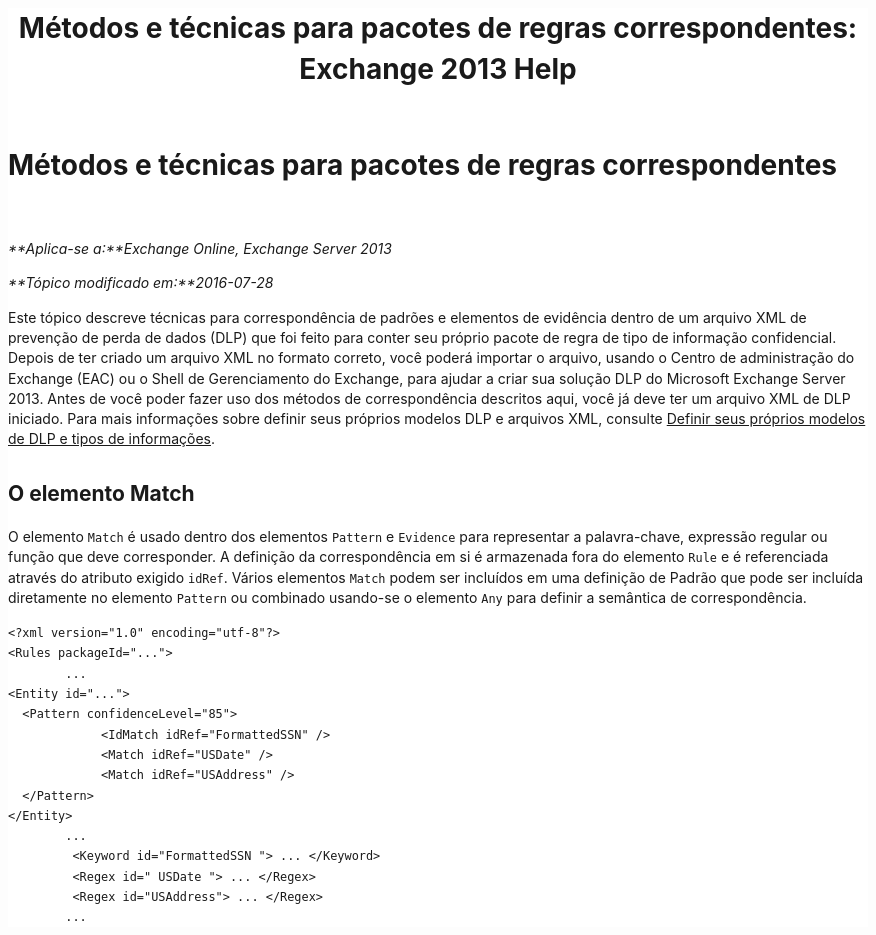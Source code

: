 ﻿---
title: 'Métodos e técnicas para pacotes de regras correspondentes: Exchange 2013 Help'
TOCTitle: Métodos e técnicas para pacotes de regras correspondentes
ms:assetid: 09fe9278-d077-452c-b7e5-729b3dc70b1b
ms:mtpsurl: https://technet.microsoft.com/pt-br/library/JJ674702(v=EXCHG.150)
ms:contentKeyID: 50484925
ms.date: 05/22/2018
mtps_version: v=EXCHG.150
ms.translationtype: MT
---

# Métodos e técnicas para pacotes de regras correspondentes

 

_**Aplica-se a:**Exchange Online, Exchange Server 2013_

_**Tópico modificado em:**2016-07-28_

Este tópico descreve técnicas para correspondência de padrões e elementos de evidência dentro de um arquivo XML de prevenção de perda de dados (DLP) que foi feito para conter seu próprio pacote de regra de tipo de informação confidencial. Depois de ter criado um arquivo XML no formato correto, você poderá importar o arquivo, usando o Centro de administração do Exchange (EAC) ou o Shell de Gerenciamento do Exchange, para ajudar a criar sua solução DLP do Microsoft Exchange Server 2013. Antes de você poder fazer uso dos métodos de correspondência descritos aqui, você já deve ter um arquivo XML de DLP iniciado. Para mais informações sobre definir seus próprios modelos DLP e arquivos XML, consulte [Definir seus próprios modelos de DLP e tipos de informações](define-your-own-dlp-templates-and-information-types-exchange-2013-help.md).

## O elemento Match

O elemento `Match` é usado dentro dos elementos `Pattern` e `Evidence` para representar a palavra-chave, expressão regular ou função que deve corresponder. A definição da correspondência em si é armazenada fora do elemento `Rule` e é referenciada através do atributo exigido `idRef`. Vários elementos `Match` podem ser incluídos em uma definição de Padrão que pode ser incluída diretamente no elemento `Pattern` ou combinado usando-se o elemento `Any` para definir a semântica de correspondência.

    <?xml version="1.0" encoding="utf-8"?>
    <Rules packageId="...">
            ...
    <Entity id="...">
      <Pattern confidenceLevel="85">
                 <IdMatch idRef="FormattedSSN" />
                 <Match idRef="USDate" />
                 <Match idRef="USAddress" />
      </Pattern>
    </Entity>
            ...
             <Keyword id="FormattedSSN "> ... </Keyword>
             <Regex id=" USDate "> ... </Regex>
             <Regex id="USAddress"> ... </Regex>
            ...
    